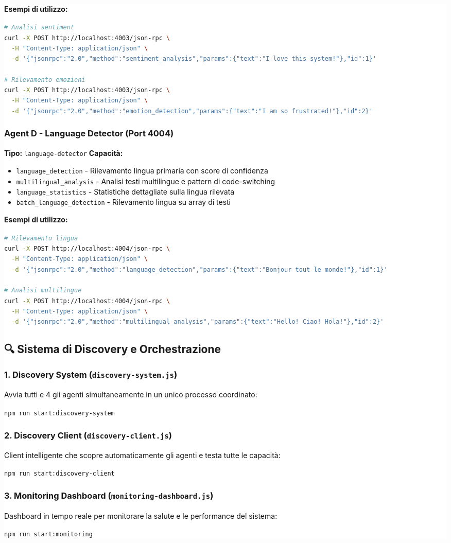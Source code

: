 **Esempi di utilizzo:**
```bash
# Analisi sentiment
curl -X POST http://localhost:4003/json-rpc \
  -H "Content-Type: application/json" \
  -d '{"jsonrpc":"2.0","method":"sentiment_analysis","params":{"text":"I love this system!"},"id":1}'

# Rilevamento emozioni
curl -X POST http://localhost:4003/json-rpc \
  -H "Content-Type: application/json" \
  -d '{"jsonrpc":"2.0","method":"emotion_detection","params":{"text":"I am so frustrated!"},"id":2}'
```

### Agent D - Language Detector (Port 4004)
**Tipo:** `language-detector`
**Capacità:**
- `language_detection` - Rilevamento lingua primaria con score di confidenza
- `multilingual_analysis` - Analisi testi multilingue e pattern di code-switching
- `language_statistics` - Statistiche dettagliate sulla lingua rilevata
- `batch_language_detection` - Rilevamento lingua su array di testi

**Esempi di utilizzo:**
```bash
# Rilevamento lingua
curl -X POST http://localhost:4004/json-rpc \
  -H "Content-Type: application/json" \
  -d '{"jsonrpc":"2.0","method":"language_detection","params":{"text":"Bonjour tout le monde!"},"id":1}'

# Analisi multilingue
curl -X POST http://localhost:4004/json-rpc \
  -H "Content-Type: application/json" \
  -d '{"jsonrpc":"2.0","method":"multilingual_analysis","params":{"text":"Hello! Ciao! Hola!"},"id":2}'
```
## 🔍 Sistema di Discovery e Orchestrazione

### 1. **Discovery System** (`discovery-system.js`)
Avvia tutti e 4 gli agenti simultaneamente in un unico processo coordinato:
```bash
npm run start:discovery-system
```

### 2. **Discovery Client** (`discovery-client.js`)
Client intelligente che scopre automaticamente gli agenti e testa tutte le capacità:
```bash
npm run start:discovery-client
```

### 3. **Monitoring Dashboard** (`monitoring-dashboard.js`)
Dashboard in tempo reale per monitorare la salute e le performance del sistema:
```bash
npm run start:monitoring
```
